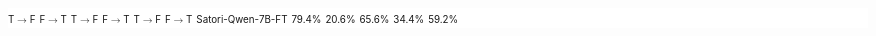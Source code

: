 <td class="ltx_td ltx_align_center" id="S6.T4.5.1.1" style="padding-left:5.0pt;padding-right:5.0pt;"><span class="ltx_text ltx_font_bold" id="S6.T4.5.1.1.1" style="font-size:70%;">T<math alttext="\rightarrow" class="ltx_Math" display="inline" id="S6.T4.5.1.1.1.m1.1"><semantics id="S6.T4.5.1.1.1.m1.1a"><mo id="S6.T4.5.1.1.1.m1.1.1" stretchy="false" xref="S6.T4.5.1.1.1.m1.1.1.cmml">→</mo><annotation-xml encoding="MathML-Content" id="S6.T4.5.1.1.1.m1.1b"><ci id="S6.T4.5.1.1.1.m1.1.1.cmml" xref="S6.T4.5.1.1.1.m1.1.1">→</ci></annotation-xml><annotation encoding="application/x-tex" id="S6.T4.5.1.1.1.m1.1c">\rightarrow</annotation><annotation encoding="application/x-llamapun" id="S6.T4.5.1.1.1.m1.1d">→</annotation></semantics></math>F</span></td>
<td class="ltx_td ltx_align_center" id="S6.T4.6.2.2" style="padding-left:5.0pt;padding-right:5.0pt;"><span class="ltx_text ltx_font_bold" id="S6.T4.6.2.2.1" style="font-size:70%;">F<math alttext="\rightarrow" class="ltx_Math" display="inline" id="S6.T4.6.2.2.1.m1.1"><semantics id="S6.T4.6.2.2.1.m1.1a"><mo id="S6.T4.6.2.2.1.m1.1.1" stretchy="false" xref="S6.T4.6.2.2.1.m1.1.1.cmml">→</mo><annotation-xml encoding="MathML-Content" id="S6.T4.6.2.2.1.m1.1b"><ci id="S6.T4.6.2.2.1.m1.1.1.cmml" xref="S6.T4.6.2.2.1.m1.1.1">→</ci></annotation-xml><annotation encoding="application/x-tex" id="S6.T4.6.2.2.1.m1.1c">\rightarrow</annotation><annotation encoding="application/x-llamapun" id="S6.T4.6.2.2.1.m1.1d">→</annotation></semantics></math>T</span></td>
<td class="ltx_td ltx_align_center" id="S6.T4.7.3.3" style="padding-left:5.0pt;padding-right:5.0pt;"><span class="ltx_text ltx_font_bold" id="S6.T4.7.3.3.1" style="font-size:70%;">T<math alttext="\rightarrow" class="ltx_Math" display="inline" id="S6.T4.7.3.3.1.m1.1"><semantics id="S6.T4.7.3.3.1.m1.1a"><mo id="S6.T4.7.3.3.1.m1.1.1" stretchy="false" xref="S6.T4.7.3.3.1.m1.1.1.cmml">→</mo><annotation-xml encoding="MathML-Content" id="S6.T4.7.3.3.1.m1.1b"><ci id="S6.T4.7.3.3.1.m1.1.1.cmml" xref="S6.T4.7.3.3.1.m1.1.1">→</ci></annotation-xml><annotation encoding="application/x-tex" id="S6.T4.7.3.3.1.m1.1c">\rightarrow</annotation><annotation encoding="application/x-llamapun" id="S6.T4.7.3.3.1.m1.1d">→</annotation></semantics></math>F</span></td>
<td class="ltx_td ltx_align_center" id="S6.T4.8.4.4" style="padding-left:5.0pt;padding-right:5.0pt;"><span class="ltx_text ltx_font_bold" id="S6.T4.8.4.4.1" style="font-size:70%;">F<math alttext="\rightarrow" class="ltx_Math" display="inline" id="S6.T4.8.4.4.1.m1.1"><semantics id="S6.T4.8.4.4.1.m1.1a"><mo id="S6.T4.8.4.4.1.m1.1.1" stretchy="false" xref="S6.T4.8.4.4.1.m1.1.1.cmml">→</mo><annotation-xml encoding="MathML-Content" id="S6.T4.8.4.4.1.m1.1b"><ci id="S6.T4.8.4.4.1.m1.1.1.cmml" xref="S6.T4.8.4.4.1.m1.1.1">→</ci></annotation-xml><annotation encoding="application/x-tex" id="S6.T4.8.4.4.1.m1.1c">\rightarrow</annotation><annotation encoding="application/x-llamapun" id="S6.T4.8.4.4.1.m1.1d">→</annotation></semantics></math>T</span></td>
<td class="ltx_td ltx_align_center" id="S6.T4.9.5.5" style="padding-left:5.0pt;padding-right:5.0pt;"><span class="ltx_text ltx_font_bold" id="S6.T4.9.5.5.1" style="font-size:70%;">T<math alttext="\rightarrow" class="ltx_Math" display="inline" id="S6.T4.9.5.5.1.m1.1"><semantics id="S6.T4.9.5.5.1.m1.1a"><mo id="S6.T4.9.5.5.1.m1.1.1" stretchy="false" xref="S6.T4.9.5.5.1.m1.1.1.cmml">→</mo><annotation-xml encoding="MathML-Content" id="S6.T4.9.5.5.1.m1.1b"><ci id="S6.T4.9.5.5.1.m1.1.1.cmml" xref="S6.T4.9.5.5.1.m1.1.1">→</ci></annotation-xml><annotation encoding="application/x-tex" id="S6.T4.9.5.5.1.m1.1c">\rightarrow</annotation><annotation encoding="application/x-llamapun" id="S6.T4.9.5.5.1.m1.1d">→</annotation></semantics></math>F</span></td>
<td class="ltx_td ltx_align_center" id="S6.T4.10.6.6" style="padding-left:5.0pt;padding-right:5.0pt;"><span class="ltx_text ltx_font_bold" id="S6.T4.10.6.6.1" style="font-size:70%;">F<math alttext="\rightarrow" class="ltx_Math" display="inline" id="S6.T4.10.6.6.1.m1.1"><semantics id="S6.T4.10.6.6.1.m1.1a"><mo id="S6.T4.10.6.6.1.m1.1.1" stretchy="false" xref="S6.T4.10.6.6.1.m1.1.1.cmml">→</mo><annotation-xml encoding="MathML-Content" id="S6.T4.10.6.6.1.m1.1b"><ci id="S6.T4.10.6.6.1.m1.1.1.cmml" xref="S6.T4.10.6.6.1.m1.1.1">→</ci></annotation-xml><annotation encoding="application/x-tex" id="S6.T4.10.6.6.1.m1.1c">\rightarrow</annotation><annotation encoding="application/x-llamapun" id="S6.T4.10.6.6.1.m1.1d">→</annotation></semantics></math>T</span></td>
</tr>
<tr class="ltx_tr" id="S6.T4.10.9">
<td class="ltx_td ltx_align_left ltx_border_t" id="S6.T4.10.9.1" style="padding-left:5.0pt;padding-right:5.0pt;"><span class="ltx_text" id="S6.T4.10.9.1.1" style="font-size:70%;">Satori-Qwen-7B-FT</span></td>
<td class="ltx_td ltx_align_center ltx_border_t" id="S6.T4.10.9.2" style="padding-left:5.0pt;padding-right:5.0pt;"><span class="ltx_text" id="S6.T4.10.9.2.1" style="font-size:70%;">79.4%</span></td>
<td class="ltx_td ltx_align_center ltx_border_t" id="S6.T4.10.9.3" style="padding-left:5.0pt;padding-right:5.0pt;"><span class="ltx_text" id="S6.T4.10.9.3.1" style="font-size:70%;">20.6%</span></td>
<td class="ltx_td ltx_align_center ltx_border_t" id="S6.T4.10.9.4" style="padding-left:5.0pt;padding-right:5.0pt;"><span class="ltx_text" id="S6.T4.10.9.4.1" style="font-size:70%;">65.6%</span></td>
<td class="ltx_td ltx_align_center ltx_border_t" id="S6.T4.10.9.5" style="padding-left:5.0pt;padding-right:5.0pt;"><span class="ltx_text" id="S6.T4.10.9.5.1" style="font-size:70%;">34.4%</span></td>
<td class="ltx_td ltx_align_center ltx_border_t" id="S6.T4.10.9.6" style="padding-left:5.0pt;padding-right:5.0pt;"><span class="ltx_text" id="S6.T4.10.9.6.1" style="font-size:70%;">59.2%</span></td>